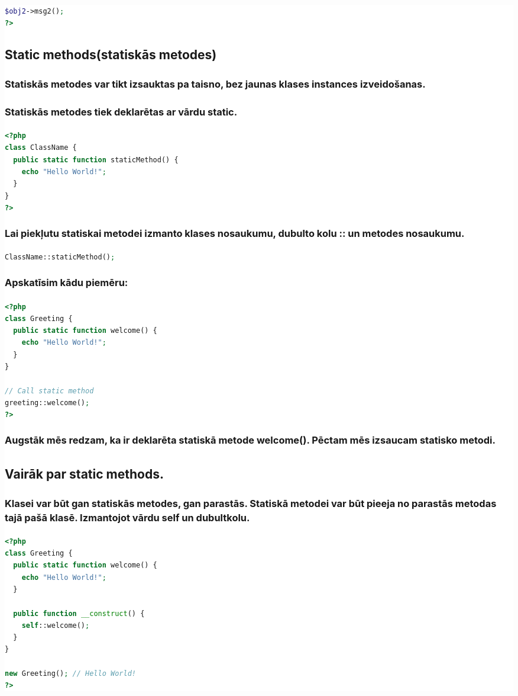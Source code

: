 ```PHP
$obj2->msg2();
?>
```
## Static methods(statiskās metodes)

### Statiskās metodes var tikt izsauktas pa taisno, bez jaunas klases instances izveidošanas.
### Statiskās metodes tiek deklarētas ar vārdu **static**.
```PHP
<?php
class ClassName {
  public static function staticMethod() {
    echo "Hello World!";
  }
}
?>
```
### Lai piekļutu statiskai metodei izmanto klases nosaukumu, dubulto kolu **::** un metodes nosaukumu.
```PHP
ClassName::staticMethod();
```
### Apskatīsim kādu piemēru:

```PHP
<?php
class Greeting {
  public static function welcome() {
    echo "Hello World!";
  }
}

// Call static method
greeting::welcome();
?>
```

### Augstāk mēs redzam, ka ir deklarēta statiskā metode welcome(). Pēctam mēs izsaucam statisko metodi.

## Vairāk par **static methods**.

### Klasei var būt gan statiskās metodes, gan parastās. Statiskā metodei var būt pieeja no parastās metodas tajā pašā klasē. Izmantojot vārdu **self** un dubultkolu.

```PHP
<?php
class Greeting {
  public static function welcome() {
    echo "Hello World!";
  }

  public function __construct() {
    self::welcome();
  }
}

new Greeting(); // Hello World!
?>
```